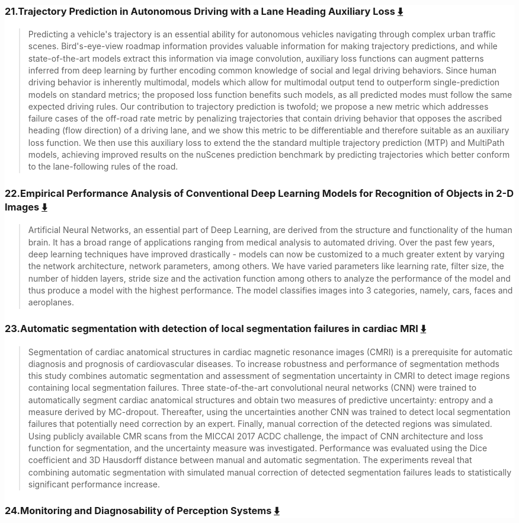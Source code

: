 ### 21.Trajectory Prediction in Autonomous Driving with a Lane Heading Auxiliary Loss  [ :arrow_down: ](https://arxiv.org/pdf/2011.06679.pdf)
>  Predicting a vehicle's trajectory is an essential ability for autonomous vehicles navigating through complex urban traffic scenes. Bird's-eye-view roadmap information provides valuable information for making trajectory predictions, and while state-of-the-art models extract this information via image convolution, auxiliary loss functions can augment patterns inferred from deep learning by further encoding common knowledge of social and legal driving behaviors. Since human driving behavior is inherently multimodal, models which allow for multimodal output tend to outperform single-prediction models on standard metrics; the proposed loss function benefits such models, as all predicted modes must follow the same expected driving rules. Our contribution to trajectory prediction is twofold; we propose a new metric which addresses failure cases of the off-road rate metric by penalizing trajectories that contain driving behavior that opposes the ascribed heading (flow direction) of a driving lane, and we show this metric to be differentiable and therefore suitable as an auxiliary loss function. We then use this auxiliary loss to extend the the standard multiple trajectory prediction (MTP) and MultiPath models, achieving improved results on the nuScenes prediction benchmark by predicting trajectories which better conform to the lane-following rules of the road.      
### 22.Empirical Performance Analysis of Conventional Deep Learning Models for Recognition of Objects in 2-D Images  [ :arrow_down: ](https://arxiv.org/pdf/2011.06639.pdf)
>  Artificial Neural Networks, an essential part of Deep Learning, are derived from the structure and functionality of the human brain. It has a broad range of applications ranging from medical analysis to automated driving. Over the past few years, deep learning techniques have improved drastically - models can now be customized to a much greater extent by varying the network architecture, network parameters, among others. We have varied parameters like learning rate, filter size, the number of hidden layers, stride size and the activation function among others to analyze the performance of the model and thus produce a model with the highest performance. The model classifies images into 3 categories, namely, cars, faces and aeroplanes.      
### 23.Automatic segmentation with detection of local segmentation failures in cardiac MRI  [ :arrow_down: ](https://arxiv.org/pdf/2011.07025.pdf)
>  Segmentation of cardiac anatomical structures in cardiac magnetic resonance images (CMRI) is a prerequisite for automatic diagnosis and prognosis of cardiovascular diseases. To increase robustness and performance of segmentation methods this study combines automatic segmentation and assessment of segmentation uncertainty in CMRI to detect image regions containing local segmentation failures. Three state-of-the-art convolutional neural networks (CNN) were trained to automatically segment cardiac anatomical structures and obtain two measures of predictive uncertainty: entropy and a measure derived by MC-dropout. Thereafter, using the uncertainties another CNN was trained to detect local segmentation failures that potentially need correction by an expert. Finally, manual correction of the detected regions was simulated. Using publicly available CMR scans from the MICCAI 2017 ACDC challenge, the impact of CNN architecture and loss function for segmentation, and the uncertainty measure was investigated. Performance was evaluated using the Dice coefficient and 3D Hausdorff distance between manual and automatic segmentation. The experiments reveal that combining automatic segmentation with simulated manual correction of detected segmentation failures leads to statistically significant performance increase.      
### 24.Monitoring and Diagnosability of Perception Systems  [ :arrow_down: ](https://arxiv.org/pdf/2011.07010.pdf)